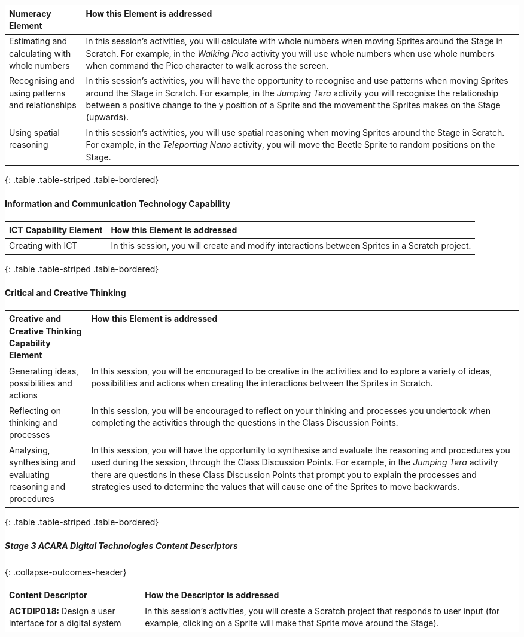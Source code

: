 | Numeracy Element                                 | How this Element is addressed                                                                                                                                                                                                                                                                                                               |
|:-------------------------------------------------|:--------------------------------------------------------------------------------------------------------------------------------------------------------------------------------------------------------------------------------------------------------------------------------------------------------------------------------------------|
| Estimating and calculating with whole numbers    | In this session’s activities, you will calculate with whole numbers when moving Sprites around the Stage in Scratch. For example, in the *Walking Pico* activity you will use whole numbers when use whole numbers when command the Pico character to walk across the screen.                                                                 |
| Recognising and using patterns and relationships | In this session’s activities, you will have the opportunity to recognise and use patterns when moving Sprites around the Stage in Scratch. For example, in the *Jumping Tera* activity you will recognise the relationship between a positive change to the y position of a Sprite and the movement the Sprites makes on the Stage (upwards). |
| Using spatial reasoning                          | In this session’s activities, you will use spatial reasoning when moving Sprites around the Stage in Scratch. For example, in the *Teleporting Nano* activity, you will move the Beetle Sprite to random positions on the Stage.                                                                                                              |
{: .table .table-striped .table-bordered}

####  Information and Communication Technology Capability

| ICT Capability Element   | How this Element is addressed                                                                  |
|:-------------------------|:-----------------------------------------------------------------------------------------------|
| Creating with ICT        | In this session, you will create and modify interactions between Sprites in a Scratch project. |
{: .table .table-striped .table-bordered}

####  Critical and Creative Thinking

| Creative and Creative Thinking Capability Element               | How this Element is addressed                                                                                                                                                                                                                                                                                                                                                                                      |
|:----------------------------------------------------------------|:-------------------------------------------------------------------------------------------------------------------------------------------------------------------------------------------------------------------------------------------------------------------------------------------------------------------------------------------------------------------------------------------------------------------|
| Generating ideas, possibilities and actions                     | In this session, you will be encouraged to be creative in the activities and to explore a variety of ideas, possibilities and actions when creating the interactions between the Sprites in Scratch.                                                                                                                                                                                                               |
| Reflecting on thinking and processes                            | In this session, you will be encouraged to reflect on your thinking and processes you undertook when completing the activities through the questions in the Class Discussion Points.                                                                                                                                                                                                                               |
| Analysing, synthesising and evaluating reasoning and procedures | In this session, you will have the opportunity to synthesise and evaluate the reasoning and procedures you used during the session, through the Class Discussion Points. For example, in the *Jumping Tera* activity there are questions in these Class Discussion Points that prompt you to explain the processes and strategies used to determine the values that will cause one of the Sprites to move backwards. |
{: .table .table-striped .table-bordered}


##### Stage 3 ACARA Digital Technologies Content Descriptors
{: .collapse-outcomes-header}

| Content Descriptor                                                                                                           | How the Descriptor is addressed                                                                                                                                              |
|:-----------------------------------------------------------------------------------------------------------------------------|:-----------------------------------------------------------------------------------------------------------------------------------------------------------------------------|
| **ACTDIP018:** Design a user interface for a digital system                                                                      | In this session’s activities, you will create a Scratch project that responds to user input (for example, clicking on a Sprite will make that Sprite move around the Stage). |